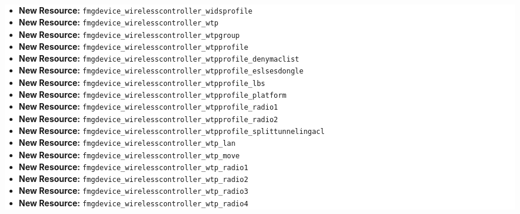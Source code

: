 * **New Resource:** `fmgdevice_wirelesscontroller_widsprofile`
* **New Resource:** `fmgdevice_wirelesscontroller_wtp`
* **New Resource:** `fmgdevice_wirelesscontroller_wtpgroup`
* **New Resource:** `fmgdevice_wirelesscontroller_wtpprofile`
* **New Resource:** `fmgdevice_wirelesscontroller_wtpprofile_denymaclist`
* **New Resource:** `fmgdevice_wirelesscontroller_wtpprofile_eslsesdongle`
* **New Resource:** `fmgdevice_wirelesscontroller_wtpprofile_lbs`
* **New Resource:** `fmgdevice_wirelesscontroller_wtpprofile_platform`
* **New Resource:** `fmgdevice_wirelesscontroller_wtpprofile_radio1`
* **New Resource:** `fmgdevice_wirelesscontroller_wtpprofile_radio2`
* **New Resource:** `fmgdevice_wirelesscontroller_wtpprofile_splittunnelingacl`
* **New Resource:** `fmgdevice_wirelesscontroller_wtp_lan`
* **New Resource:** `fmgdevice_wirelesscontroller_wtp_move`
* **New Resource:** `fmgdevice_wirelesscontroller_wtp_radio1`
* **New Resource:** `fmgdevice_wirelesscontroller_wtp_radio2`
* **New Resource:** `fmgdevice_wirelesscontroller_wtp_radio3`
* **New Resource:** `fmgdevice_wirelesscontroller_wtp_radio4`